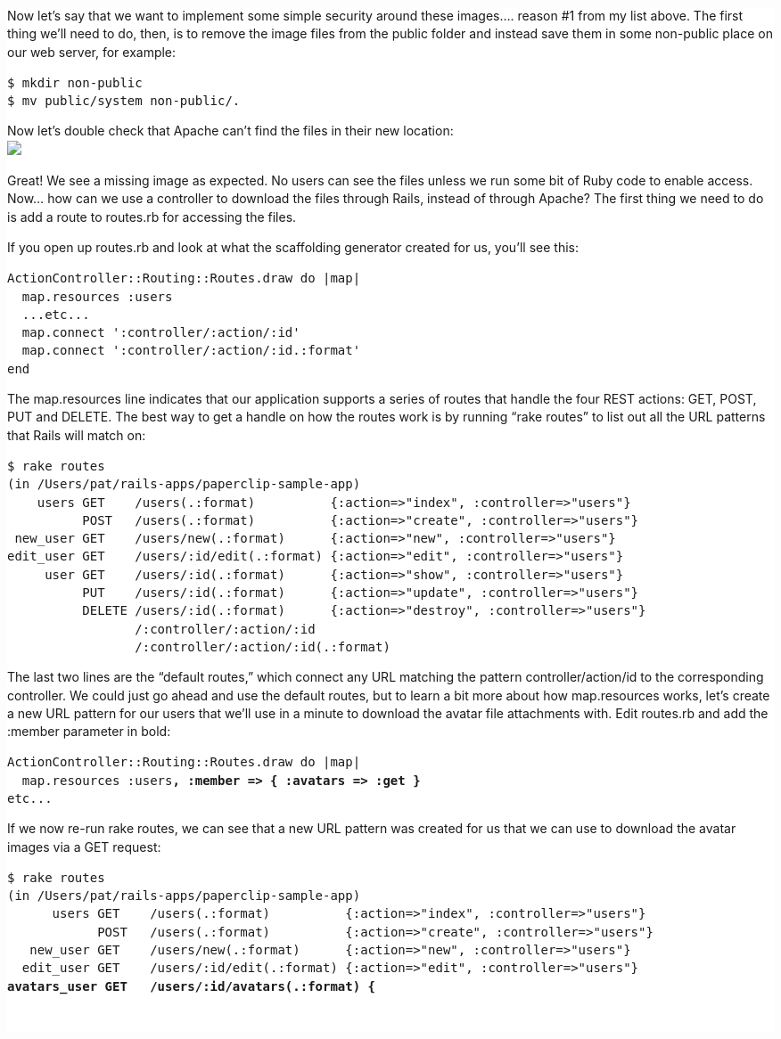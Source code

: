<p>Now let&rsquo;s say that we want to implement some simple security around these images&hellip;. reason #1 from my list above. The first thing we&rsquo;ll need to do, then, is to remove the image files from the public folder and instead save them in some non-public place on our web server, for example:</p>
<pre>$ mkdir non-public
$ mv public/system non-public/.</pre>
<p>Now let&rsquo;s double check that Apache can&rsquo;t find the files in their new location:<br/>
  <img src="https://patshaughnessy.net/assets/2009/5/15/mickey-index-missing.png"></p>
<p>Great! We see a missing image as expected. No users can see the files unless we run some bit of Ruby code to enable access. Now&hellip; how can we use a controller to download the files through Rails, instead of through Apache? The first thing we need to do is add a route to routes.rb for accessing the files.</p>
<p>If you open up routes.rb and look at what the scaffolding generator created for us, you&rsquo;ll see this:</p>
<pre>ActionController::Routing::Routes.draw do |map|
  map.resources :users
  ...etc...
  map.connect ':controller/:action/:id'
  map.connect ':controller/:action/:id.:format'
end</pre>
<p>The map.resources line indicates that our application supports a series of routes that handle the four REST actions: GET, POST, PUT and DELETE. The best way to get a handle on how the routes work is by running &ldquo;rake routes&rdquo; to list out all the URL patterns that Rails will match on:</p>
<pre>$ rake routes
(in /Users/pat/rails-apps/paperclip-sample-app)
    users GET    /users(.:format)          {:action=&gt;&quot;index&quot;, :controller=&gt;&quot;users&quot;}
          POST   /users(.:format)          {:action=&gt;&quot;create&quot;, :controller=&gt;&quot;users&quot;}
 new_user GET    /users/new(.:format)      {:action=&gt;&quot;new&quot;, :controller=&gt;&quot;users&quot;}
edit_user GET    /users/:id/edit(.:format) {:action=&gt;&quot;edit&quot;, :controller=&gt;&quot;users&quot;}
     user GET    /users/:id(.:format)      {:action=&gt;&quot;show&quot;, :controller=&gt;&quot;users&quot;}
          PUT    /users/:id(.:format)      {:action=&gt;&quot;update&quot;, :controller=&gt;&quot;users&quot;}
          DELETE /users/:id(.:format)      {:action=&gt;&quot;destroy&quot;, :controller=&gt;&quot;users&quot;}
                 /:controller/:action/:id           
                 /:controller/:action/:id(.:format)</pre>
<p>The last two lines are the &ldquo;default routes,&rdquo; which connect any URL matching the pattern controller/action/id to the corresponding controller. We could just go ahead and use the default routes, but to learn a bit more about how map.resources works, let&rsquo;s create a new URL pattern for our users that we&rsquo;ll use in a minute to download the avatar file attachments with. Edit routes.rb and add the :member parameter in bold:</p>
<pre>ActionController::Routing::Routes.draw do |map|
  map.resources :users<b>, :member => { :avatars => :get }</b>
etc...</pre>
<p>If we now re-run rake routes, we can see that a new URL pattern was created for us that we can use to download the avatar images via a GET request:</p>
<pre>$ rake routes
(in /Users/pat/rails-apps/paperclip-sample-app)
      users GET    /users(.:format)          {:action=&gt;&quot;index&quot;, :controller=&gt;&quot;users&quot;}
            POST   /users(.:format)          {:action=&gt;&quot;create&quot;, :controller=&gt;&quot;users&quot;}
   new_user GET    /users/new(.:format)      {:action=&gt;&quot;new&quot;, :controller=&gt;&quot;users&quot;}
  edit_user GET    /users/:id/edit(.:format) {:action=&gt;&quot;edit&quot;, :controller=&gt;&quot;users&quot;}
<b>avatars_user GET   /users/:id/avatars(.:format) {